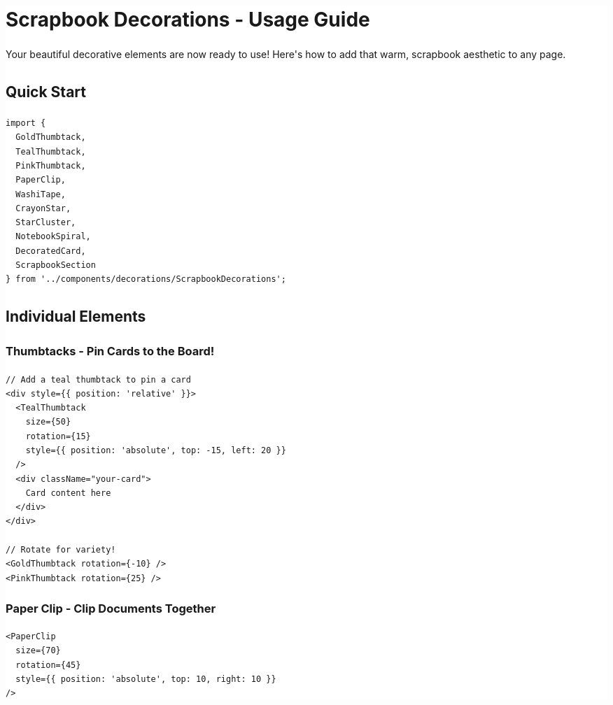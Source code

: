 # Scrapbook Decorations - Usage Guide

Your beautiful decorative elements are now ready to use! Here's how to add that warm, scrapbook aesthetic to any page.

## Quick Start

```tsx
import {
  GoldThumbtack,
  TealThumbtack,
  PinkThumbtack,
  PaperClip,
  WashiTape,
  CrayonStar,
  StarCluster,
  NotebookSpiral,
  DecoratedCard,
  ScrapbookSection
} from '../components/decorations/ScrapbookDecorations';
```

## Individual Elements

### Thumbtacks - Pin Cards to the Board!

```tsx
// Add a teal thumbtack to pin a card
<div style={{ position: 'relative' }}>
  <TealThumbtack
    size={50}
    rotation={15}
    style={{ position: 'absolute', top: -15, left: 20 }}
  />
  <div className="your-card">
    Card content here
  </div>
</div>

// Rotate for variety!
<GoldThumbtack rotation={-10} />
<PinkThumbtack rotation={25} />
```

### Paper Clip - Clip Documents Together

```tsx
<PaperClip
  size={70}
  rotation={45}
  style={{ position: 'absolute', top: 10, right: 10 }}
/>
```
